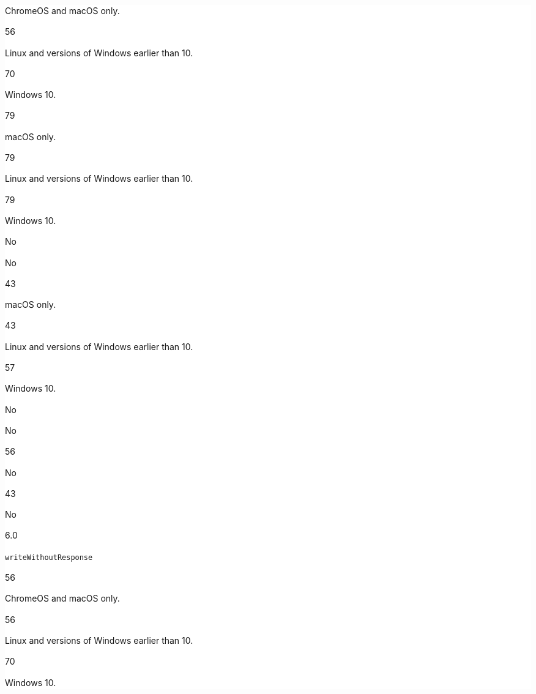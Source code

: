 ChromeOS and macOS only.

56

Linux and versions of Windows earlier than 10.

70

Windows 10.

79

macOS only.

79

Linux and versions of Windows earlier than 10.

79

Windows 10.

No

No

43

macOS only.

43

Linux and versions of Windows earlier than 10.

57

Windows 10.

No

No

56

No

43

No

6.0

`writeWithoutResponse`

56

ChromeOS and macOS only.

56

Linux and versions of Windows earlier than 10.

70

Windows 10.

